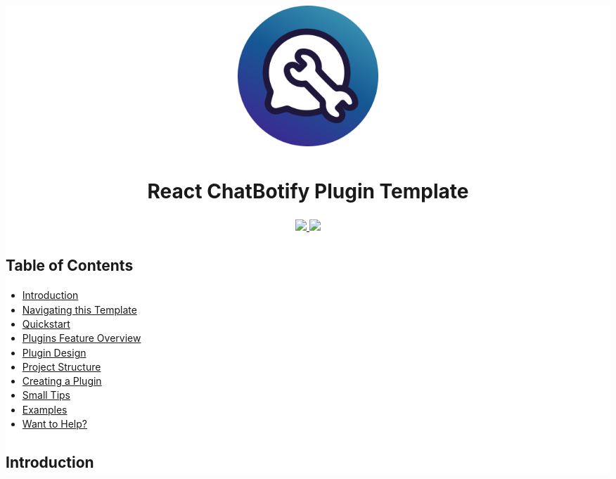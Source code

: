 <p align="center">
  <img width="200px" src="https://raw.githubusercontent.com/react-chatbotify-plugins/react-chatbotify-plugin-template/main/src/assets/logo.png" />
  <h1 align="center">React ChatBotify Plugin Template</h1>
</p>

<p align="center">
  <a href="https://github.com/react-chatbotify-plugins/react-chatbotify-plugin-template/actions/workflows/ci-cd-pipeline.yml"> <img src="https://github.com/react-chatbotify-plugins/react-chatbotify-plugin-template/actions/workflows/ci-cd-pipeline.yml/badge.svg" /> </a>
  <a href="https://www.npmjs.com/package/react-chatbotify"> <img src="https://img.shields.io/badge/react-16--19-orange?logo=react&label=react" /> </a>
</p>

## Table of Contents

* [Introduction](#introduction)
* [Navigating this Template](#navigating-this-template)
* [Quickstart](#quickstart)
* [Plugins Feature Overview](#plugins-feature-overview)
* [Plugin Design](#plugin-design)
* [Project Structure](#project-structure)
* [Creating a Plugin](#creating-a-plugin)
* [Small Tips](#small-tips)
* [Examples](#examples)
* [Want to Help?](#want-to-help?)

## Introduction
